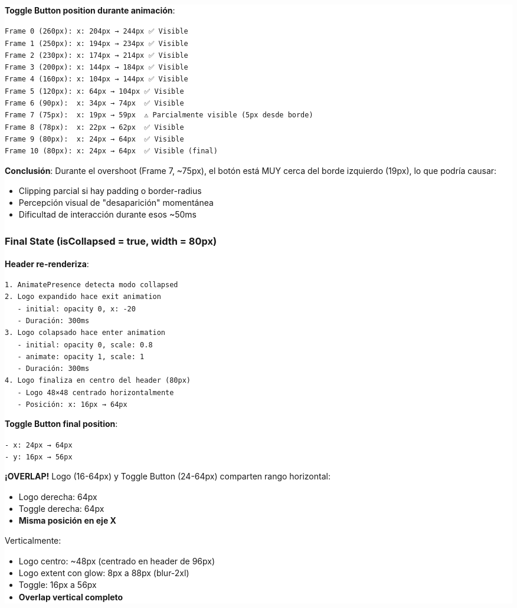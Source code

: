 **Toggle Button position durante animación**:
```
Frame 0 (260px): x: 204px → 244px ✅ Visible
Frame 1 (250px): x: 194px → 234px ✅ Visible
Frame 2 (230px): x: 174px → 214px ✅ Visible
Frame 3 (200px): x: 144px → 184px ✅ Visible
Frame 4 (160px): x: 104px → 144px ✅ Visible
Frame 5 (120px): x: 64px → 104px ✅ Visible
Frame 6 (90px):  x: 34px → 74px  ✅ Visible
Frame 7 (75px):  x: 19px → 59px  ⚠️ Parcialmente visible (5px desde borde)
Frame 8 (78px):  x: 22px → 62px  ✅ Visible
Frame 9 (80px):  x: 24px → 64px  ✅ Visible
Frame 10 (80px): x: 24px → 64px  ✅ Visible (final)
```

**Conclusión**: Durante el overshoot (Frame 7, ~75px), el botón está MUY cerca del borde izquierdo (19px), lo que podría causar:
- Clipping parcial si hay padding o border-radius
- Percepción visual de "desaparición" momentánea
- Dificultad de interacción durante esos ~50ms

### Final State (isCollapsed = true, width = 80px)

**Header re-renderiza**:
```
1. AnimatePresence detecta modo collapsed
2. Logo expandido hace exit animation
   - initial: opacity 0, x: -20
   - Duración: 300ms
3. Logo colapsado hace enter animation
   - initial: opacity 0, scale: 0.8
   - animate: opacity 1, scale: 1
   - Duración: 300ms
4. Logo finaliza en centro del header (80px)
   - Logo 48×48 centrado horizontalmente
   - Posición: x: 16px → 64px
```

**Toggle Button final position**:
```
- x: 24px → 64px
- y: 16px → 56px
```

**¡OVERLAP!** Logo (16-64px) y Toggle Button (24-64px) comparten rango horizontal:
- Logo derecha: 64px
- Toggle derecha: 64px
- **Misma posición en eje X**

Verticalmente:
- Logo centro: ~48px (centrado en header de 96px)
- Logo extent con glow: 8px a 88px (blur-2xl)
- Toggle: 16px a 56px
- **Overlap vertical completo**
